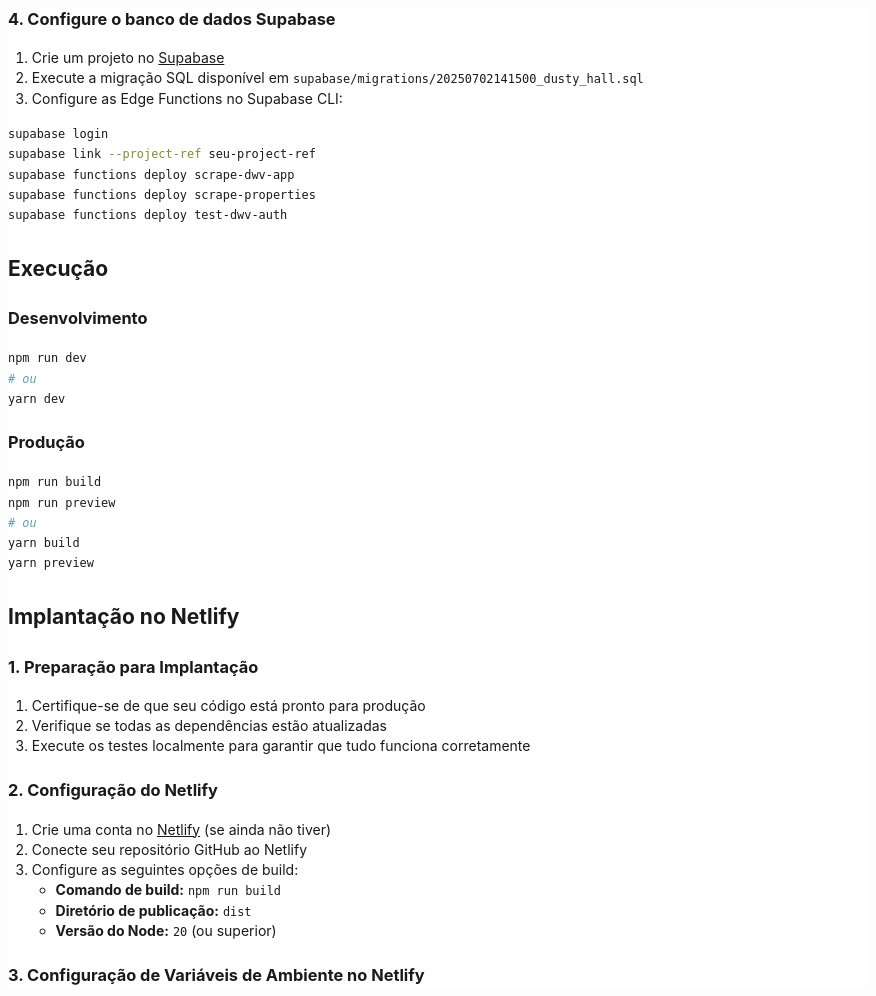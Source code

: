 ### 4. Configure o banco de dados Supabase

1. Crie um projeto no [Supabase](https://supabase.com)
2. Execute a migração SQL disponível em `supabase/migrations/20250702141500_dusty_hall.sql`
3. Configure as Edge Functions no Supabase CLI:

```bash
supabase login
supabase link --project-ref seu-project-ref
supabase functions deploy scrape-dwv-app
supabase functions deploy scrape-properties
supabase functions deploy test-dwv-auth
```

## Execução

### Desenvolvimento

```bash
npm run dev
# ou
yarn dev
```

### Produção

```bash
npm run build
npm run preview
# ou
yarn build
yarn preview
```

## Implantação no Netlify

### 1. Preparação para Implantação

1. Certifique-se de que seu código está pronto para produção
2. Verifique se todas as dependências estão atualizadas
3. Execute os testes localmente para garantir que tudo funciona corretamente

### 2. Configuração do Netlify

1. Crie uma conta no [Netlify](https://netlify.com) (se ainda não tiver)
2. Conecte seu repositório GitHub ao Netlify
3. Configure as seguintes opções de build:
   - **Comando de build:** `npm run build`
   - **Diretório de publicação:** `dist`
   - **Versão do Node:** `20` (ou superior)

### 3. Configuração de Variáveis de Ambiente no Netlify
